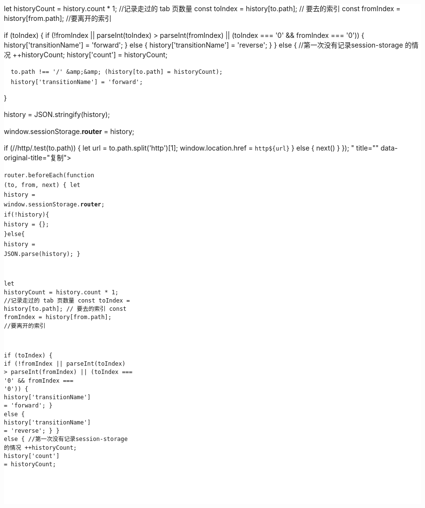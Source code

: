   let historyCount = history.count * 1;    //记录走过的 tab 页数量
  const toIndex = history[to.path];        // 要去的索引
  const fromIndex = history[from.path];    //要离开的索引

  if (toIndex) {
      if (!fromIndex || parseInt(toIndex) > parseInt(fromIndex) || (toIndex === '0' &amp;&amp; fromIndex === '0')) {
      history['transitionName'] = 'forward';
      } else {
          history['transitionName'] = 'reverse';
      }
  } else {
      //第一次没有记录session-storage 的情况
      ++historyCount;
      history['count'] = historyCount;

      to.path !== '/' &amp;&amp; (history[to.path] = historyCount);
      history['transitionName'] = 'forward';
  }

  history = JSON.stringify(history);

  window.sessionStorage.__router__ = history;

  if (/\/http/.test(to.path)) {
      let url = to.path.split('http')[1];
      window.location.href = `http${url}`
  } else {
      next()
  }
  });
" title="" data-original-title="复制"></span>
      <span type="button" class="saveToNote code-tool" data-toggle="tooltip" data-placement="top" title="" data-original-title="放进笔记"></span>
      </div>
      </div><pre class="hljs bash"><code>router.beforeEach(<span class="hljs-keyword">function</span> (to, from, next) {
  <span class="hljs-built_in">let</span> <span class="hljs-built_in">history</span> = window.sessionStorage.__router__;
  <span class="hljs-keyword">if</span>(!<span class="hljs-built_in">history</span>){
    <span class="hljs-built_in">history</span> = {};
  }<span class="hljs-keyword">else</span>{
    <span class="hljs-built_in">history</span> = JSON.parse(<span class="hljs-built_in">history</span>);
  }

  <span class="hljs-built_in">let</span> <span class="hljs-built_in">history</span>Count = history.count * 1;    //记录走过的 tab 页数量
  const toIndex = <span class="hljs-built_in">history</span>[to.path];        // 要去的索引
  const fromIndex = <span class="hljs-built_in">history</span>[from.path];    //要离开的索引

  <span class="hljs-keyword">if</span> (toIndex) {
      <span class="hljs-keyword">if</span> (!fromIndex || parseInt(toIndex) &gt; parseInt(fromIndex) || (toIndex === <span class="hljs-string">'0'</span> &amp;&amp; fromIndex === <span class="hljs-string">'0'</span>)) {
      <span class="hljs-built_in">history</span>[<span class="hljs-string">'transitionName'</span>] = <span class="hljs-string">'forward'</span>;
      } <span class="hljs-keyword">else</span> {
          <span class="hljs-built_in">history</span>[<span class="hljs-string">'transitionName'</span>] = <span class="hljs-string">'reverse'</span>;
      }
  } <span class="hljs-keyword">else</span> {
      //第一次没有记录session-storage 的情况
      ++<span class="hljs-built_in">history</span>Count;
      <span class="hljs-built_in">history</span>[<span class="hljs-string">'count'</span>] = <span class="hljs-built_in">history</span>Count;
